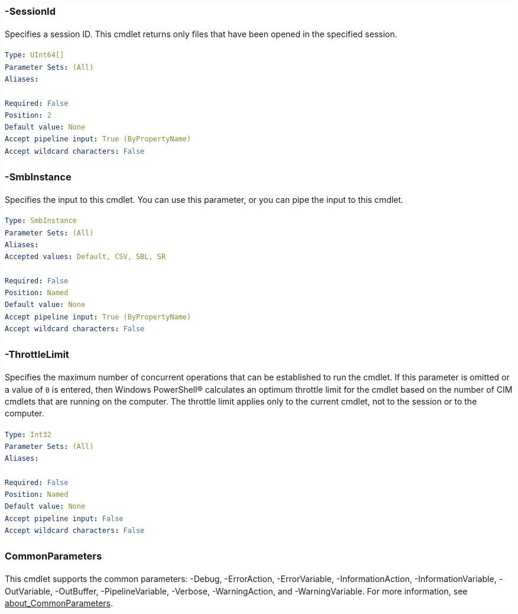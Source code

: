 ### -SessionId
Specifies a session ID.
This cmdlet returns only files that have been opened in the specified session.

```yaml
Type: UInt64[]
Parameter Sets: (All)
Aliases:

Required: False
Position: 2
Default value: None
Accept pipeline input: True (ByPropertyName)
Accept wildcard characters: False
```

### -SmbInstance
Specifies the input to this cmdlet.
You can use this parameter, or you can pipe the input to this cmdlet.

```yaml
Type: SmbInstance
Parameter Sets: (All)
Aliases:
Accepted values: Default, CSV, SBL, SR

Required: False
Position: Named
Default value: None
Accept pipeline input: True (ByPropertyName)
Accept wildcard characters: False
```

### -ThrottleLimit
Specifies the maximum number of concurrent operations that can be established to run the cmdlet.
If this parameter is omitted or a value of `0` is entered, then Windows PowerShell® calculates an optimum throttle limit for the cmdlet based on the number of CIM cmdlets that are running on the computer.
The throttle limit applies only to the current cmdlet, not to the session or to the computer.

```yaml
Type: Int32
Parameter Sets: (All)
Aliases:

Required: False
Position: Named
Default value: None
Accept pipeline input: False
Accept wildcard characters: False
```

### CommonParameters
This cmdlet supports the common parameters: -Debug, -ErrorAction, -ErrorVariable, -InformationAction, -InformationVariable, -OutVariable, -OutBuffer, -PipelineVariable, -Verbose, -WarningAction, and -WarningVariable. For more information, see [about_CommonParameters](https://go.microsoft.com/fwlink/?LinkID=113216).
